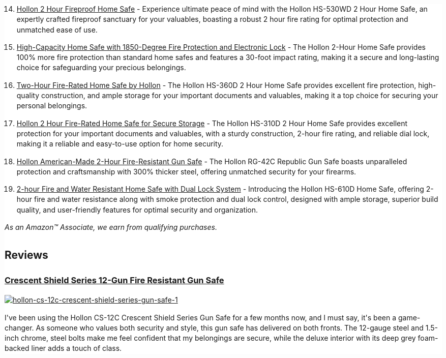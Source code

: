 14. [Hollon 2 Hour Fireproof Home Safe](https://serp.ly/@universityofguns/amazon/hollon-gun-safes?utm_source=universityofguns&utm_medium=website&utm_campaign=universityofguns.com&utm_content=hollon-gun-safes&utm_term=hollon-2-hour-fireproof-home-safe) - Experience ultimate peace of mind with the Hollon HS-530WD 2 Hour Home Safe, an expertly crafted fireproof sanctuary for your valuables, boasting a robust 2 hour fire rating for optimal protection and unmatched ease of use.

15. [High-Capacity Home Safe with 1850-Degree Fire Protection and Electronic Lock](https://serp.ly/@universityofguns/amazon/hollon-gun-safes?utm_source=universityofguns&utm_medium=website&utm_campaign=universityofguns.com&utm_content=hollon-gun-safes&utm_term=high-capacity-home-safe-with-1850-degree-fire-protection-and-electronic-lock) - The Hollon 2-Hour Home Safe provides 100% more fire protection than standard home safes and features a 30-foot impact rating, making it a secure and long-lasting choice for safeguarding your precious belongings.

16. [Two-Hour Fire-Rated Home Safe by Hollon](https://serp.ly/@universityofguns/amazon/hollon-gun-safes?utm_source=universityofguns&utm_medium=website&utm_campaign=universityofguns.com&utm_content=hollon-gun-safes&utm_term=two-hour-fire-rated-home-safe-by-hollon) - The Hollon HS-360D 2 Hour Home Safe provides excellent fire protection, high-quality construction, and ample storage for your important documents and valuables, making it a top choice for securing your personal belongings.

17. [Hollon 2 Hour Fire-Rated Home Safe for Secure Storage](https://serp.ly/@universityofguns/amazon/hollon-gun-safes?utm_source=universityofguns&utm_medium=website&utm_campaign=universityofguns.com&utm_content=hollon-gun-safes&utm_term=hollon-2-hour-fire-rated-home-safe-for-secure-storage) - The Hollon HS-310D 2 Hour Home Safe provides excellent protection for your important documents and valuables, with a sturdy construction, 2-hour fire rating, and reliable dial lock, making it a reliable and easy-to-use option for home security.

18. [Hollon American-Made 2-Hour Fire-Resistant Gun Safe](https://serp.ly/@universityofguns/amazon/hollon-gun-safes?utm_source=universityofguns&utm_medium=website&utm_campaign=universityofguns.com&utm_content=hollon-gun-safes&utm_term=hollon-american-made-2-hour-fire-resistant-gun-safe) - The Hollon RG-42C Republic Gun Safe boasts unparalleled protection and craftsmanship with 300% thicker steel, offering unmatched security for your firearms.

19. [2-hour Fire and Water Resistant Home Safe with Dual Lock System](https://serp.ly/@universityofguns/amazon/hollon-gun-safes?utm_source=universityofguns&utm_medium=website&utm_campaign=universityofguns.com&utm_content=hollon-gun-safes&utm_term=2-hour-fire-and-water-resistant-home-safe-with-dual-lock-system) - Introducing the Hollon HS-610D Home Safe, offering 2-hour fire and water resistance along with smoke protection and dual lock control, designed with ample storage, superior build quality, and user-friendly features for optimal security and organization.

_As an Amazon™ Associate, we earn from qualifying purchases._

## Reviews

### [Crescent Shield Series 12-Gun Fire Resistant Gun Safe](https://serp.ly/@universityofguns/amazon/hollon-gun-safes?utm_source=universityofguns&utm_medium=website&utm_campaign=universityofguns.com&utm_content=hollon-gun-safes&utm_term=crescent-shield-series-12-gun-fire-resistant-gun-safe)

<div class="image"><a href="https://serp.ly/@universityofguns/amazon/hollon-gun-safes?utm_source=universityofguns&utm_medium=website&utm_campaign=universityofguns.com&utm_content=hollon-gun-safes&utm_term=hollon-cs-12c-crescent-shield-series-gun-safe-1"><img alt="hollon-cs-12c-crescent-shield-series-gun-safe-1" src="https://imagedelivery.net/vy2bglCGN6hEeWOnSe2c7A/hollon-cs-12c-crescent-shield-series-gun-safe-1/public"/></a></div>

I've been using the Hollon CS-12C Crescent Shield Series Gun Safe for a few months now, and I must say, it's been a game-changer. As someone who values both security and style, this gun safe has delivered on both fronts. The 12-gauge steel and 1.5-inch chrome, steel bolts make me feel confident that my belongings are secure, while the deluxe interior with its deep grey foam-backed liner adds a touch of class.
